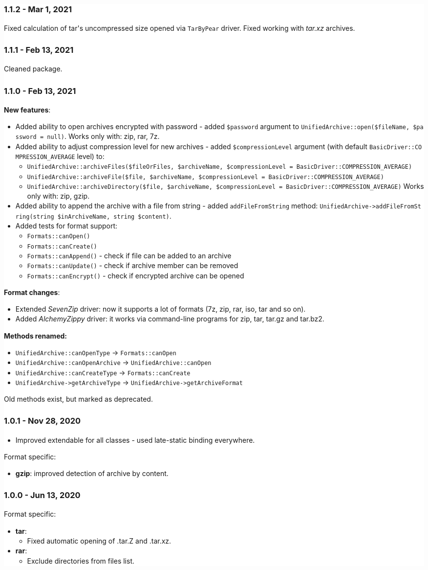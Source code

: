 ### 1.1.2 - Mar 1, 2021
Fixed calculation of tar's uncompressed size opened via `TarByPear` driver.
Fixed working with *tar.xz* archives.

### 1.1.1 - Feb 13, 2021
Cleaned package.

### 1.1.0 - Feb 13, 2021
**New features**:
- Added ability to open archives encrypted with password - added `$password` argument to `UnifiedArchive::open($fileName, $password = null)`. Works only with: zip, rar, 7z.   
- Added ability to adjust compression level for new archives - added `$compressionLevel` argument (with default `BasicDriver::COMPRESSION_AVERAGE` level) to:
    - `UnifiedArchive::archiveFiles($fileOrFiles, $archiveName, $compressionLevel = BasicDriver::COMPRESSION_AVERAGE)`
    - `UnifiedArchive::archiveFile($file, $archiveName, $compressionLevel = BasicDriver::COMPRESSION_AVERAGE)`
    - `UnifiedArchive::archiveDirectory($file, $archiveName, $compressionLevel = BasicDriver::COMPRESSION_AVERAGE)`
  Works only with: zip, gzip.
- Added ability to append the archive with a file from string - added `addFileFromString` method:
  `UnifiedArchive->addFileFromString(string $inArchiveName, string $content)`.
- Added tests for format support:
    * `Formats::canOpen()`
    * `Formats::canCreate()`
    * `Formats::canAppend()` - check if file can be added to an archive
    * `Formats::canUpdate()` - check if archive member can be removed
    * `Formats::canEncrypt()` - check if encrypted archive can be opened

**Format changes**:
- Extended *SevenZip* driver: now it supports a lot of formats (7z, zip, rar, iso, tar and so on).
- Added *AlchemyZippy* driver: it works via command-line programs for zip, tar, tar.gz and tar.bz2.

**Methods renamed:**
- `UnifiedArchive::canOpenType` -> `Formats::canOpen`
- `UnifiedArchive::canOpenArchive` -> `UnifiedArchive::canOpen`
- `UnifiedArchive::canCreateType` -> `Formats::canCreate`
- `UnifiedArchive->getArchiveType` -> `UnifiedArchive->getArchiveFormat`

Old methods exist, but marked as deprecated.

### 1.0.1 - Nov 28, 2020

- Improved extendable for all classes - used late-static binding everywhere.

Format specific:
- **gzip**: improved detection of archive by content.

### 1.0.0 - Jun 13, 2020

Format specific:
- **tar**:
   - Fixed automatic opening of .tar.Z and .tar.xz.
- **rar**:
   - Exclude directories from files list.
